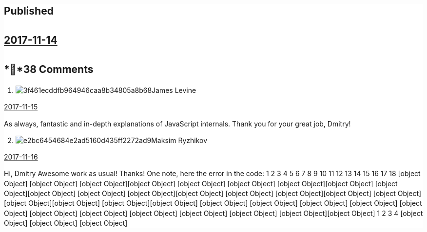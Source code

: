 ## Published

## [2017-11-14](http://dmitrysoshnikov.com/ecmascript/javascript-the-core-2nd-edition/)

## **38 Comments

1. ![3f461ecddfb964946caa8b34805a8b68](:/508d6137c5695b5ed13ab89101f9d24d)James Levine

[2017-11-15](http://dmitrysoshnikov.com/ecmascript/javascript-the-core-2nd-edition/#comment-208350)

As always, fantastic and in-depth explanations of JavaScript internals. Thank you for your great job, Dmitry!

2. ![e2bc6454684e2ad5160d435ff2272ad9](../_resources/afd9b4f6133badb2b211e2073a42c383.png)Maksim Ryzhikov

[2017-11-16](http://dmitrysoshnikov.com/ecmascript/javascript-the-core-2nd-edition/#comment-208356)

Hi, Dmitry
Awesome work as usual! Thanks!
One note, here the error in the code:
1
2
3
4
5
6
7
8
9
10
11
12
13
14
15
16
17
18
[object Object]  [object Object]
[object Object][object Object]  [object Object]
[object Object]
[object Object][object Object]
[object Object][object Object]  [object Object]
[object Object][object Object]  [object Object]
[object Object][object Object]
[object Object]
[object Object][object Object]
[object Object][object Object]  [object Object]
[object Object]
[object Object]
[object Object]  [object Object]
[object Object]
[object Object]
[object Object]  [object Object]
[object Object]
[object Object][object Object]
1
2
3
4
[object Object]
[object Object]  [object Object]